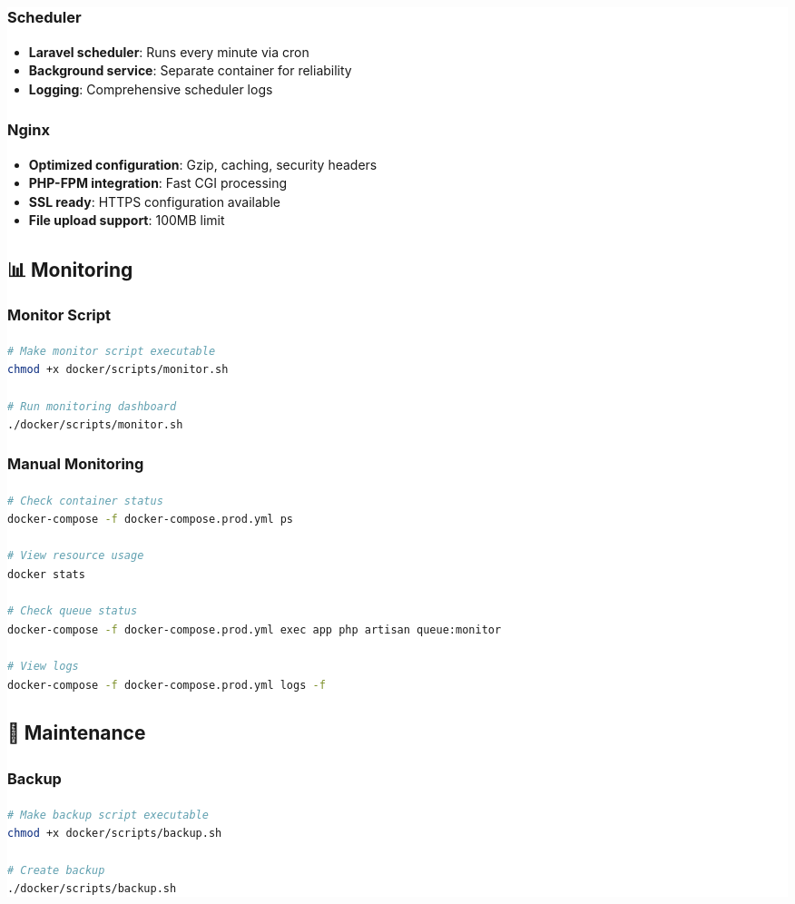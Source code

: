 ### Scheduler

- **Laravel scheduler**: Runs every minute via cron
- **Background service**: Separate container for reliability
- **Logging**: Comprehensive scheduler logs

### Nginx

- **Optimized configuration**: Gzip, caching, security headers
- **PHP-FPM integration**: Fast CGI processing
- **SSL ready**: HTTPS configuration available
- **File upload support**: 100MB limit

## 📊 Monitoring

### Monitor Script

```bash
# Make monitor script executable
chmod +x docker/scripts/monitor.sh

# Run monitoring dashboard
./docker/scripts/monitor.sh
```

### Manual Monitoring

```bash
# Check container status
docker-compose -f docker-compose.prod.yml ps

# View resource usage
docker stats

# Check queue status
docker-compose -f docker-compose.prod.yml exec app php artisan queue:monitor

# View logs
docker-compose -f docker-compose.prod.yml logs -f
```

## 🔄 Maintenance

### Backup

```bash
# Make backup script executable
chmod +x docker/scripts/backup.sh

# Create backup
./docker/scripts/backup.sh
```
